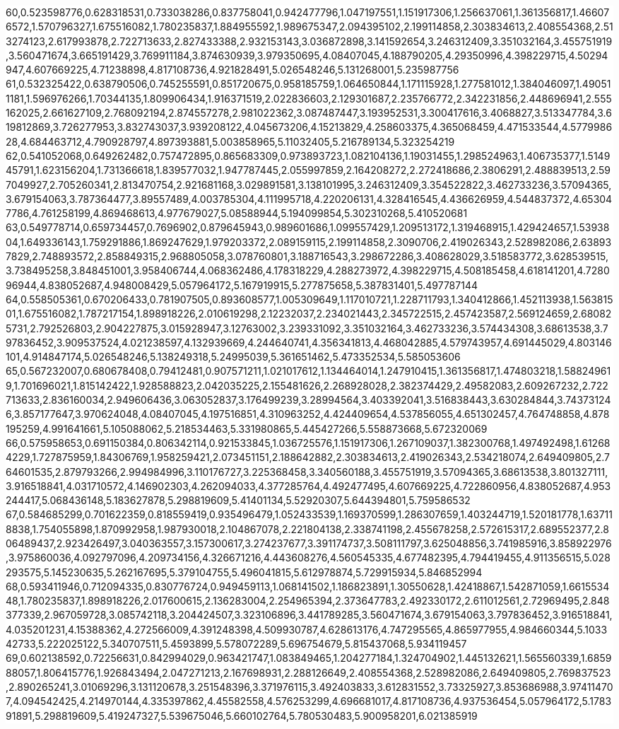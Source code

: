 60,0.523598776,0.628318531,0.733038286,0.837758041,0.942477796,1.047197551,1.151917306,1.256637061,1.361356817,1.466076572,1.570796327,1.675516082,1.780235837,1.884955592,1.989675347,2.094395102,2.199114858,2.303834613,2.408554368,2.513274123,2.617993878,2.722713633,2.827433388,2.932153143,3.036872898,3.141592654,3.246312409,3.351032164,3.455751919,3.560471674,3.665191429,3.769911184,3.874630939,3.979350695,4.08407045,4.188790205,4.29350996,4.398229715,4.50294947,4.607669225,4.71238898,4.817108736,4.921828491,5.026548246,5.131268001,5.235987756
61,0.532325422,0.638790506,0.745255591,0.851720675,0.958185759,1.064650844,1.171115928,1.277581012,1.384046097,1.490511181,1.596976266,1.70344135,1.809906434,1.916371519,2.022836603,2.129301687,2.235766772,2.342231856,2.448696941,2.555162025,2.661627109,2.768092194,2.874557278,2.981022362,3.087487447,3.193952531,3.300417616,3.4068827,3.513347784,3.619812869,3.726277953,3.832743037,3.939208122,4.045673206,4.15213829,4.258603375,4.365068459,4.471533544,4.577998628,4.684463712,4.790928797,4.897393881,5.003858965,5.11032405,5.216789134,5.323254219
62,0.541052068,0.649262482,0.757472895,0.865683309,0.973893723,1.082104136,1.19031455,1.298524963,1.406735377,1.514945791,1.623156204,1.731366618,1.839577032,1.947787445,2.055997859,2.164208272,2.272418686,2.3806291,2.488839513,2.597049927,2.705260341,2.813470754,2.921681168,3.029891581,3.138101995,3.246312409,3.354522822,3.462733236,3.57094365,3.679154063,3.787364477,3.89557489,4.003785304,4.111995718,4.220206131,4.328416545,4.436626959,4.544837372,4.653047786,4.761258199,4.869468613,4.977679027,5.08588944,5.194099854,5.302310268,5.410520681
63,0.549778714,0.659734457,0.7696902,0.879645943,0.989601686,1.099557429,1.209513172,1.319468915,1.429424657,1.5393804,1.649336143,1.759291886,1.869247629,1.979203372,2.089159115,2.199114858,2.3090706,2.419026343,2.528982086,2.638937829,2.748893572,2.858849315,2.968805058,3.078760801,3.188716543,3.298672286,3.408628029,3.518583772,3.628539515,3.738495258,3.848451001,3.958406744,4.068362486,4.178318229,4.288273972,4.398229715,4.508185458,4.618141201,4.728096944,4.838052687,4.948008429,5.057964172,5.167919915,5.277875658,5.387831401,5.497787144
64,0.558505361,0.670206433,0.781907505,0.893608577,1.005309649,1.117010721,1.228711793,1.340412866,1.452113938,1.56381501,1.675516082,1.787217154,1.898918226,2.010619298,2.12232037,2.234021443,2.345722515,2.457423587,2.569124659,2.680825731,2.792526803,2.904227875,3.015928947,3.12763002,3.239331092,3.351032164,3.462733236,3.574434308,3.68613538,3.797836452,3.909537524,4.021238597,4.132939669,4.244640741,4.356341813,4.468042885,4.579743957,4.691445029,4.803146101,4.914847174,5.026548246,5.138249318,5.24995039,5.361651462,5.473352534,5.585053606
65,0.567232007,0.680678408,0.79412481,0.907571211,1.021017612,1.134464014,1.247910415,1.361356817,1.474803218,1.588249619,1.701696021,1.815142422,1.928588823,2.042035225,2.155481626,2.268928028,2.382374429,2.49582083,2.609267232,2.722713633,2.836160034,2.949606436,3.063052837,3.176499239,3.28994564,3.403392041,3.516838443,3.630284844,3.743731246,3.857177647,3.970624048,4.08407045,4.197516851,4.310963252,4.424409654,4.537856055,4.651302457,4.764748858,4.878195259,4.991641661,5.105088062,5.218534463,5.331980865,5.445427266,5.558873668,5.672320069
66,0.575958653,0.691150384,0.806342114,0.921533845,1.036725576,1.151917306,1.267109037,1.382300768,1.497492498,1.612684229,1.727875959,1.84306769,1.958259421,2.073451151,2.188642882,2.303834613,2.419026343,2.534218074,2.649409805,2.764601535,2.879793266,2.994984996,3.110176727,3.225368458,3.340560188,3.455751919,3.57094365,3.68613538,3.801327111,3.916518841,4.031710572,4.146902303,4.262094033,4.377285764,4.492477495,4.607669225,4.722860956,4.838052687,4.953244417,5.068436148,5.183627878,5.298819609,5.41401134,5.52920307,5.644394801,5.759586532
67,0.584685299,0.701622359,0.818559419,0.935496479,1.052433539,1.169370599,1.286307659,1.403244719,1.520181778,1.637118838,1.754055898,1.870992958,1.987930018,2.104867078,2.221804138,2.338741198,2.455678258,2.572615317,2.689552377,2.806489437,2.923426497,3.040363557,3.157300617,3.274237677,3.391174737,3.508111797,3.625048856,3.741985916,3.858922976,3.975860036,4.092797096,4.209734156,4.326671216,4.443608276,4.560545335,4.677482395,4.794419455,4.911356515,5.028293575,5.145230635,5.262167695,5.379104755,5.496041815,5.612978874,5.729915934,5.846852994
68,0.593411946,0.712094335,0.830776724,0.949459113,1.068141502,1.186823891,1.30550628,1.42418867,1.542871059,1.661553448,1.780235837,1.898918226,2.017600615,2.136283004,2.254965394,2.373647783,2.492330172,2.611012561,2.72969495,2.848377339,2.967059728,3.085742118,3.204424507,3.323106896,3.441789285,3.560471674,3.679154063,3.797836452,3.916518841,4.035201231,4.15388362,4.272566009,4.391248398,4.509930787,4.628613176,4.747295565,4.865977955,4.984660344,5.103342733,5.222025122,5.340707511,5.4593899,5.578072289,5.696754679,5.815437068,5.934119457
69,0.602138592,0.72256631,0.842994029,0.963421747,1.083849465,1.204277184,1.324704902,1.445132621,1.565560339,1.685988057,1.806415776,1.926843494,2.047271213,2.167698931,2.288126649,2.408554368,2.528982086,2.649409805,2.769837523,2.890265241,3.01069296,3.131120678,3.251548396,3.371976115,3.492403833,3.612831552,3.73325927,3.853686988,3.974114707,4.094542425,4.214970144,4.335397862,4.45582558,4.576253299,4.696681017,4.817108736,4.937536454,5.057964172,5.178391891,5.298819609,5.419247327,5.539675046,5.660102764,5.780530483,5.900958201,6.021385919